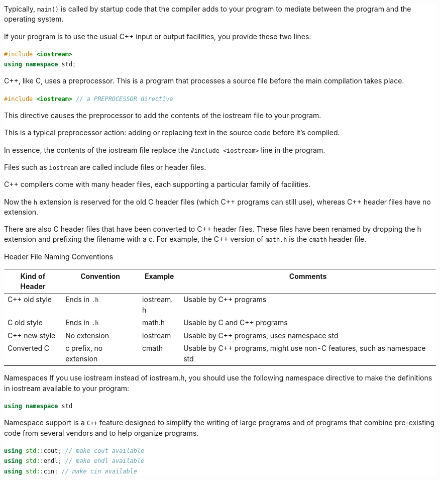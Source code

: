 Typically, `main()` is called by startup code that the compiler adds to your program to mediate between the program and the operating system.


If your program is to use the usual C++ input or output facilities, you provide these two lines:
```cpp
#include <iostream>
using namespace std;
```

C++, like C, uses a preprocessor. This is a program that processes a source file before the main compilation takes place. 

```cpp
#include <iostream> // a PREPROCESSOR directive
```
This directive causes the preprocessor to add the contents of the iostream file to your program.

This is a typical preprocessor action: adding or replacing text in the source code before it’s compiled.

In essence, the contents of the iostream file replace the `#include <iostream>` line in the program.

Files such as `iostream` are called include files or header files.

C++ compilers come with many header files, each supporting a particular family of facilities.

Now the `h` extension is reserved for the old C header files (which C++ programs can still use), whereas C++ header files have no extension.

There are also C header files that have been converted to C++ header files. These files have been renamed by dropping the h extension and prefixing the filename with a c. For example, the C++ version of `math.h` is the `cmath` header file.

Header File Naming Conventions

| Kind of Header | Convention | Example | Comments |
| --- | --- | --- | --- |
| C++ old style | Ends in `.h` | iostream.h | Usable by C++ programs |
| C old style | Ends in `.h` | math.h | Usable by C and C++ programs |
| C++ new style | No extension | iostream | Usable by C++ programs, uses namespace std |
| Converted C | c prefix, no extension | cmath | Usable by C++ programs, might use non-C features, such as namespace std |

Namespaces
If you use iostream instead of iostream.h, you should use the following namespace directive to make the definitions in iostream available to your program:

```cpp
using namespace std
```

Namespace support is a `C++` feature designed to simplify the writing of large programs and of programs that combine pre-existing code from several vendors and to help organize programs.

```cpp
using std::cout; // make cout available
using std::endl; // make endl available
using std::cin; // make cin available
```
